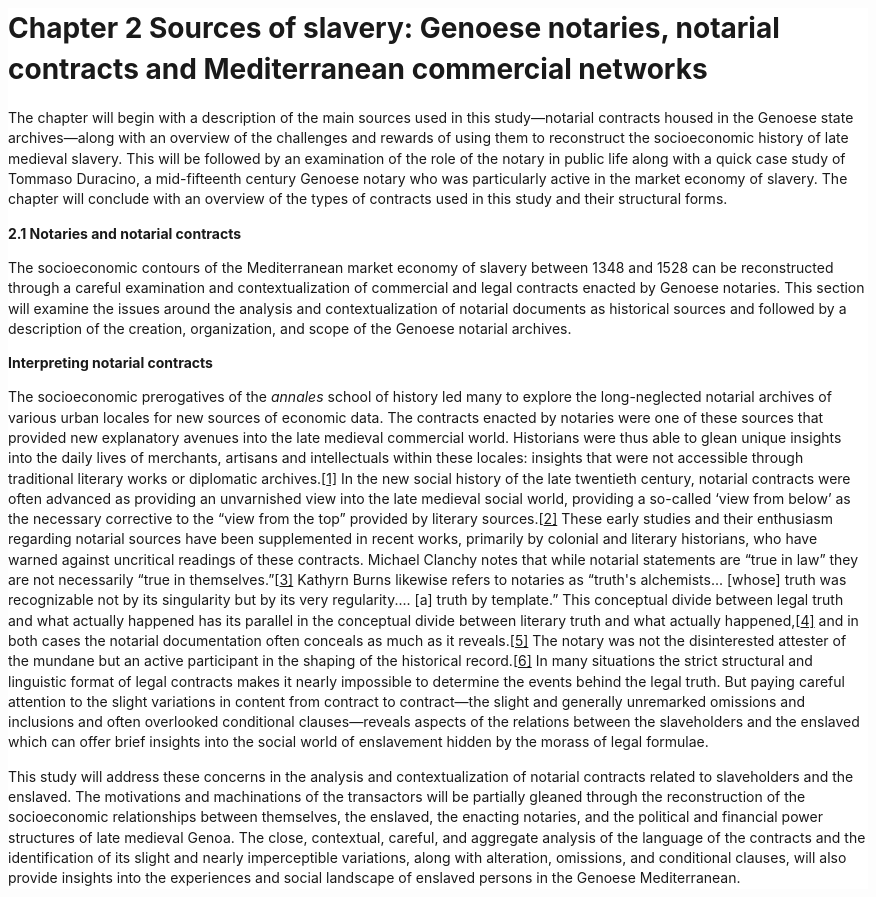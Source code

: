# Chapter 2 Sources of slavery: Genoese notaries, notarial contracts and Mediterranean commercial networks

The chapter will begin with a description of the main sources used in this study—notarial contracts housed in the Genoese state archives—along with an overview of the challenges and rewards of using them to reconstruct the socioeconomic history of late medieval slavery. This will be followed by an examination of the role of the notary in public life along with a quick case study of Tommaso Duracino, a mid-fifteenth century Genoese notary who was particularly active in the market economy of slavery. The chapter will conclude with an overview of the types of contracts used in this study and their structural forms.

**2.1  Notaries and notarial contracts**

The socioeconomic contours of the Mediterranean market economy of slavery between 1348 and 1528 can be reconstructed through a careful examination and contextualization of commercial and legal contracts enacted by Genoese notaries. This section will examine the issues around the analysis and contextualization of notarial documents as historical sources and followed by a description of the creation, organization, and scope of the Genoese notarial archives.

**Interpreting notarial contracts**

The socioeconomic prerogatives of the *annales* school of history led many to explore the long-neglected notarial archives of various urban locales for new sources of economic data. The contracts enacted by notaries were one of these sources that provided new explanatory avenues into the late medieval commercial world. Historians were thus able to glean unique insights into the daily lives of merchants, artisans and intellectuals within these locales: insights that were not accessible through traditional literary works or diplomatic archives.[[1\]](#_ftn1) In the new social history of the late twentieth century, notarial contracts were often advanced as providing an unvarnished view into the late medieval social world, providing a so-called ‘view from below’ as the necessary corrective to the “view from the top” provided by literary sources.[[2\]](#_ftn2) These early studies and their enthusiasm regarding notarial sources have been supplemented in recent works, primarily by colonial and literary historians, who have warned against uncritical readings of these contracts. Michael Clanchy notes that while notarial statements are “true in law” they are not necessarily “true in themselves.”[[3\]](#_ftn3) Kathyrn Burns likewise refers to notaries as “truth's alchemists... [whose] truth was recognizable not by its singularity but by its very regularity.... [a] truth by template.” This conceptual divide between legal truth and what actually happened has its parallel in the conceptual divide between literary truth and what actually happened,[[4\]](#_ftn4) and in both cases the notarial documentation often conceals as much as it reveals.[[5\]](#_ftn5) The notary was not the disinterested attester of the mundane but an active participant in the shaping of the historical record.[[6\]](#_ftn6) In many situations the strict structural and linguistic format of legal contracts makes it nearly impossible to determine the events behind the legal truth. But paying careful attention to the slight variations in content from contract to contract—the slight and generally unremarked omissions and inclusions and often overlooked conditional clauses—reveals aspects of the relations between the slaveholders and the enslaved which can offer brief insights into the social world of enslavement hidden by the morass of legal formulae.

This study will address these concerns in the analysis and contextualization of notarial contracts related to slaveholders and the enslaved. The motivations and machinations of the transactors will be partially gleaned through the reconstruction of the socioeconomic relationships between themselves, the enslaved, the enacting notaries, and the political and financial power structures of late medieval Genoa. The close, contextual, careful, and aggregate analysis of the language of the contracts and the identification of its slight and nearly imperceptible variations, along with alteration, omissions, and conditional clauses, will also provide insights into the experiences and social landscape of enslaved persons in the Genoese Mediterranean.
